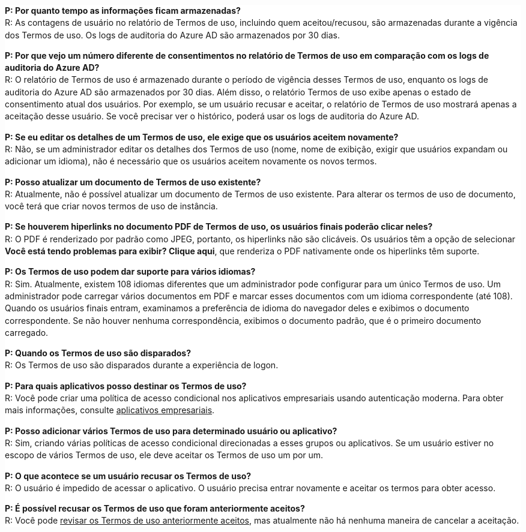 **P: Por quanto tempo as informações ficam armazenadas?**<br />
R: As contagens de usuário no relatório de Termos de uso, incluindo quem aceitou/recusou, são armazenadas durante a vigência dos Termos de uso. Os logs de auditoria do Azure AD são armazenados por 30 dias.

**P: Por que vejo um número diferente de consentimentos no relatório de Termos de uso em comparação com os logs de auditoria do Azure AD?**<br />
R: O relatório de Termos de uso é armazenado durante o período de vigência desses Termos de uso, enquanto os logs de auditoria do Azure AD são armazenados por 30 dias. Além disso, o relatório Termos de uso exibe apenas o estado de consentimento atual dos usuários. Por exemplo, se um usuário recusar e aceitar, o relatório de Termos de uso mostrará apenas a aceitação desse usuário. Se você precisar ver o histórico, poderá usar os logs de auditoria do Azure AD.

**P: Se eu editar os detalhes de um Termos de uso, ele exige que os usuários aceitem novamente?**<br />
R: Não, se um administrador editar os detalhes dos Termos de uso (nome, nome de exibição, exigir que usuários expandam ou adicionar um idioma), não é necessário que os usuários aceitem novamente os novos termos.

**P: Posso atualizar um documento de Termos de uso existente?**<br />
R: Atualmente, não é possível atualizar um documento de Termos de uso existente. Para alterar os termos de uso de documento, você terá que criar novos termos de uso de instância.

**P: Se houverem hiperlinks no documento PDF de Termos de uso, os usuários finais poderão clicar neles?**<br />
R: O PDF é renderizado por padrão como JPEG, portanto, os hiperlinks não são clicáveis. Os usuários têm a opção de selecionar **Você está tendo problemas para exibir? Clique aqui**, que renderiza o PDF nativamente onde os hiperlinks têm suporte.

**P: Os Termos de uso podem dar suporte para vários idiomas?**<br />
R: Sim. Atualmente, existem 108 idiomas diferentes que um administrador pode configurar para um único Termos de uso. Um administrador pode carregar vários documentos em PDF e marcar esses documentos com um idioma correspondente (até 108). Quando os usuários finais entram, examinamos a preferência de idioma do navegador deles e exibimos o documento correspondente. Se não houver nenhuma correspondência, exibimos o documento padrão, que é o primeiro documento carregado.

**P: Quando os Termos de uso são disparados?**<br />
R: Os Termos de uso são disparados durante a experiência de logon.

**P: Para quais aplicativos posso destinar os Termos de uso?**<br />
R: Você pode criar uma política de acesso condicional nos aplicativos empresariais usando autenticação moderna. Para obter mais informações, consulte [aplicativos empresariais](./../manage-apps/view-applications-portal.md).

**P: Posso adicionar vários Termos de uso para determinado usuário ou aplicativo?**<br />
R: Sim, criando várias políticas de acesso condicional direcionadas a esses grupos ou aplicativos. Se um usuário estiver no escopo de vários Termos de uso, ele deve aceitar os Termos de uso um por um.

**P: O que acontece se um usuário recusar os Termos de uso?**<br />
R: O usuário é impedido de acessar o aplicativo. O usuário precisa entrar novamente e aceitar os termos para obter acesso.

**P: É possível recusar os Termos de uso que foram anteriormente aceitos?**<br />
R: Você pode [revisar os Termos de uso anteriormente aceitos](#how-users-can-review-their-terms-of-use), mas atualmente não há nenhuma maneira de cancelar a aceitação.
